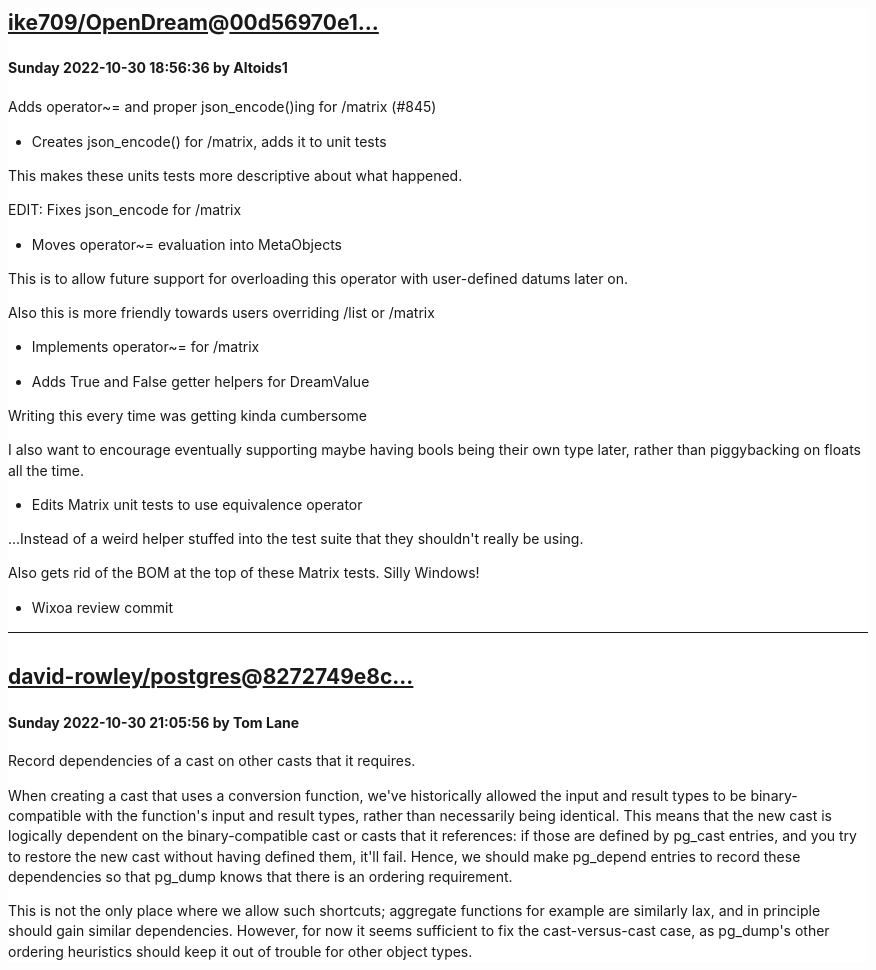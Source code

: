 ## [ike709/OpenDream](https://github.com/ike709/OpenDream)@[00d56970e1...](https://github.com/ike709/OpenDream/commit/00d56970e117f0ad2e64075381bf6a0db3ddcdbe)
#### Sunday 2022-10-30 18:56:36 by Altoids1

Adds operator~= and proper json_encode()ing for /matrix (#845)

* Creates json_encode() for /matrix, adds it to unit tests

This makes these units tests more descriptive about what happened.

EDIT: Fixes json_encode for /matrix

* Moves operator~= evaluation into MetaObjects

This is to allow future support for overloading this operator with user-defined datums later on.

Also this is more friendly towards users overriding /list or /matrix

* Implements operator~= for /matrix

* Adds True and False getter helpers for DreamValue

Writing this every time was getting kinda cumbersome

I also want to encourage eventually supporting maybe having bools being their own type later, rather than piggybacking on floats all the time.

* Edits Matrix unit tests to use equivalence operator

...Instead of a weird helper stuffed into the test suite that they shouldn't really be using.

Also gets rid of the BOM at the top of these Matrix tests. Silly Windows!

* Wixoa review commit

---
## [david-rowley/postgres](https://github.com/david-rowley/postgres)@[8272749e8c...](https://github.com/david-rowley/postgres/commit/8272749e8ca1dbbcb5f8cf5632ec26a573ac3111)
#### Sunday 2022-10-30 21:05:56 by Tom Lane

Record dependencies of a cast on other casts that it requires.

When creating a cast that uses a conversion function, we've
historically allowed the input and result types to be
binary-compatible with the function's input and result types,
rather than necessarily being identical.  This means that the new
cast is logically dependent on the binary-compatible cast or casts
that it references: if those are defined by pg_cast entries, and you
try to restore the new cast without having defined them, it'll fail.
Hence, we should make pg_depend entries to record these dependencies
so that pg_dump knows that there is an ordering requirement.

This is not the only place where we allow such shortcuts; aggregate
functions for example are similarly lax, and in principle should gain
similar dependencies.  However, for now it seems sufficient to fix
the cast-versus-cast case, as pg_dump's other ordering heuristics
should keep it out of trouble for other object types.
